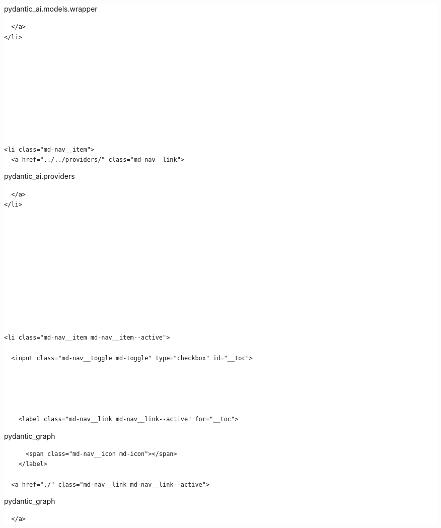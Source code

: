   
  <span class="md-ellipsis">
    pydantic_ai.models.wrapper
    
  </span>
  

      </a>
    </li>
  

              
            
              
                
  
  
  
  
    <li class="md-nav__item">
      <a href="../../providers/" class="md-nav__link">
        
  
  <span class="md-ellipsis">
    pydantic_ai.providers
    
  </span>
  

      </a>
    </li>
  

              
            
              
                
  
  
    
  
  
  
    <li class="md-nav__item md-nav__item--active">
      
      <input class="md-nav__toggle md-toggle" type="checkbox" id="__toc">
      
      
        
      
      
        <label class="md-nav__link md-nav__link--active" for="__toc">
          
  
  <span class="md-ellipsis">
    pydantic_graph
    
  </span>
  

          <span class="md-nav__icon md-icon"></span>
        </label>
      
      <a href="./" class="md-nav__link md-nav__link--active">
        
  
  <span class="md-ellipsis">
    pydantic_graph
    
  </span>
  

      </a>
      
